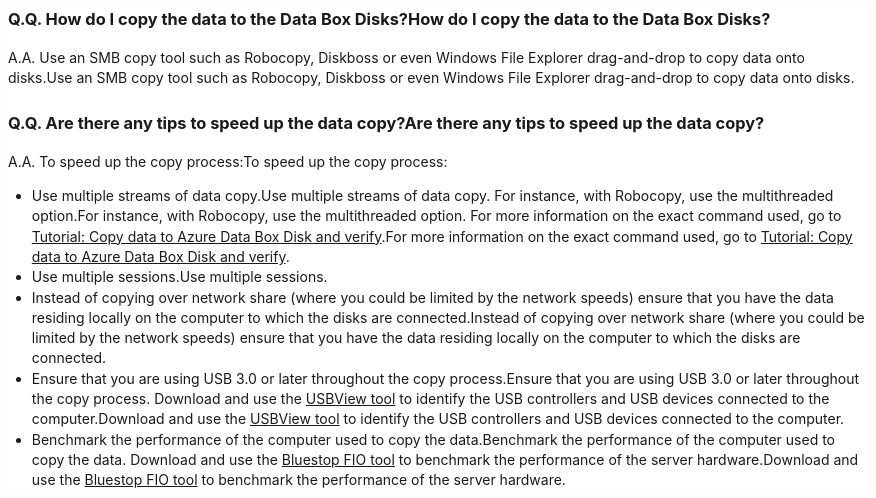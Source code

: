 ### <a name="q-how-do-i-copy-the-data-to-the-data-box-disks"></a><span data-ttu-id="e51a3-238">Q.</span><span class="sxs-lookup"><span data-stu-id="e51a3-238">Q.</span></span> <span data-ttu-id="e51a3-239">How do I copy the data to the Data Box Disks?</span><span class="sxs-lookup"><span data-stu-id="e51a3-239">How do I copy the data to the Data Box Disks?</span></span> 
<span data-ttu-id="e51a3-240">A.</span><span class="sxs-lookup"><span data-stu-id="e51a3-240">A.</span></span>  <span data-ttu-id="e51a3-241">Use an SMB copy tool such as Robocopy, Diskboss or even Windows File Explorer drag-and-drop to copy data onto disks.</span><span class="sxs-lookup"><span data-stu-id="e51a3-241">Use an SMB copy tool such as Robocopy, Diskboss or even Windows File Explorer drag-and-drop to copy data onto disks.</span></span> 

### <a name="q-are-there-any-tips-to-speed-up-the-data-copy"></a><span data-ttu-id="e51a3-242">Q.</span><span class="sxs-lookup"><span data-stu-id="e51a3-242">Q.</span></span> <span data-ttu-id="e51a3-243">Are there any tips to speed up the data copy?</span><span class="sxs-lookup"><span data-stu-id="e51a3-243">Are there any tips to speed up the data copy?</span></span>
<span data-ttu-id="e51a3-244">A.</span><span class="sxs-lookup"><span data-stu-id="e51a3-244">A.</span></span>  <span data-ttu-id="e51a3-245">To speed up the copy process:</span><span class="sxs-lookup"><span data-stu-id="e51a3-245">To speed up the copy process:</span></span>

- <span data-ttu-id="e51a3-246">Use multiple streams of data copy.</span><span class="sxs-lookup"><span data-stu-id="e51a3-246">Use multiple streams of data copy.</span></span> <span data-ttu-id="e51a3-247">For instance, with Robocopy, use the multithreaded option.</span><span class="sxs-lookup"><span data-stu-id="e51a3-247">For instance, with Robocopy, use the multithreaded option.</span></span> <span data-ttu-id="e51a3-248">For more information on the exact command used, go to [Tutorial: Copy data to Azure Data Box Disk and verify](data-box-disk-deploy-copy-data.md#copy-data-to-disks).</span><span class="sxs-lookup"><span data-stu-id="e51a3-248">For more information on the exact command used, go to [Tutorial: Copy data to Azure Data Box Disk and verify](data-box-disk-deploy-copy-data.md#copy-data-to-disks).</span></span>
- <span data-ttu-id="e51a3-249">Use multiple sessions.</span><span class="sxs-lookup"><span data-stu-id="e51a3-249">Use multiple sessions.</span></span>
- <span data-ttu-id="e51a3-250">Instead of copying over network share (where you could be limited by the network speeds) ensure that you have the data residing locally on the computer to which the disks are connected.</span><span class="sxs-lookup"><span data-stu-id="e51a3-250">Instead of copying over network share (where you could be limited by the network speeds) ensure that you have the data residing locally on the computer to which the disks are connected.</span></span>
- <span data-ttu-id="e51a3-251">Ensure that you are using USB 3.0 or later throughout the copy process.</span><span class="sxs-lookup"><span data-stu-id="e51a3-251">Ensure that you are using USB 3.0 or later throughout the copy process.</span></span> <span data-ttu-id="e51a3-252">Download and use the [USBView tool](https://docs.microsoft.com/windows-hardware/drivers/debugger/usbview) to identify the USB controllers and USB devices connected to the computer.</span><span class="sxs-lookup"><span data-stu-id="e51a3-252">Download and use the [USBView tool](https://docs.microsoft.com/windows-hardware/drivers/debugger/usbview) to identify the USB controllers and USB devices connected to the computer.</span></span>
- <span data-ttu-id="e51a3-253">Benchmark the performance of the computer used to copy the data.</span><span class="sxs-lookup"><span data-stu-id="e51a3-253">Benchmark the performance of the computer used to copy the data.</span></span> <span data-ttu-id="e51a3-254">Download and use the [Bluestop FIO tool](https://bluestop.org/fio/) to benchmark the performance of the server hardware.</span><span class="sxs-lookup"><span data-stu-id="e51a3-254">Download and use the [Bluestop FIO tool](https://bluestop.org/fio/) to benchmark the performance of the server hardware.</span></span>
